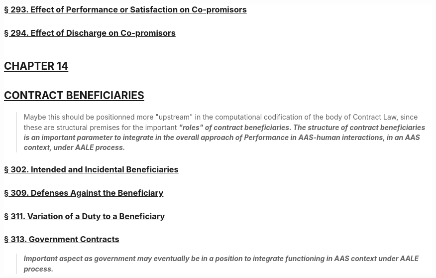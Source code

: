 ### [§ 293. Effect of Performance or Satisfaction on Co-promisors](https://github.com/CryptosOdysseus/AALE-Contributions/blob/master/20190812-Body-of-Contract-Law-2nd-Restatement.md#-293-effect-of-performance-or-satisfaction-on-co-promisors-1)

### [§ 294. Effect of Discharge on Co-promisors](https://github.com/CryptosOdysseus/AALE-Contributions/blob/master/20190812-Body-of-Contract-Law-2nd-Restatement.md#-294-effect-of-discharge-on-co-promisors-1)

#

## [CHAPTER 14](https://github.com/CryptosOdysseus/AALE-Contributions/blob/master/20190812-Body-of-Contract-Law-2nd-Restatement.md#chapter-14-1)

## [CONTRACT BENEFICIARIES](https://github.com/CryptosOdysseus/AALE-Contributions/blob/master/20190812-Body-of-Contract-Law-2nd-Restatement.md#contract-beneficiaries-1)

>Maybe this should be positionned more "upstream" in the computational codification of the body of Contract Law, since these are structural premises for the important _**"roles" of contract beneficiaries. The structure of contract beneficiaries is an important parameter to integrate in the overall approach of Performance in AAS-human interactions, in an AAS context, under AALE process.**_

### [§ 302. Intended and Incidental Beneficiaries](https://github.com/CryptosOdysseus/AALE-Contributions/blob/master/20190812-Body-of-Contract-Law-2nd-Restatement.md#-302-intended-and-incidental-beneficiaries-1)

### [§ 309. Defenses Against the Beneficiary](https://github.com/CryptosOdysseus/AALE-Contributions/blob/master/20190812-Body-of-Contract-Law-2nd-Restatement.md#-309-defenses-against-the-beneficiary-1)

### [§ 311. Variation of a Duty to a Beneficiary](https://github.com/CryptosOdysseus/AALE-Contributions/blob/master/20190812-Body-of-Contract-Law-2nd-Restatement.md#-311-variation-of-a-duty-to-a-beneficiary-1)

### [§ 313. Government Contracts](https://github.com/CryptosOdysseus/AALE-Contributions/blob/master/20190812-Body-of-Contract-Law-2nd-Restatement.md#-313-government-contracts-1)

>_**Important aspect as government may eventually be in a position to integrate functioning in AAS context under AALE process.**_

#
